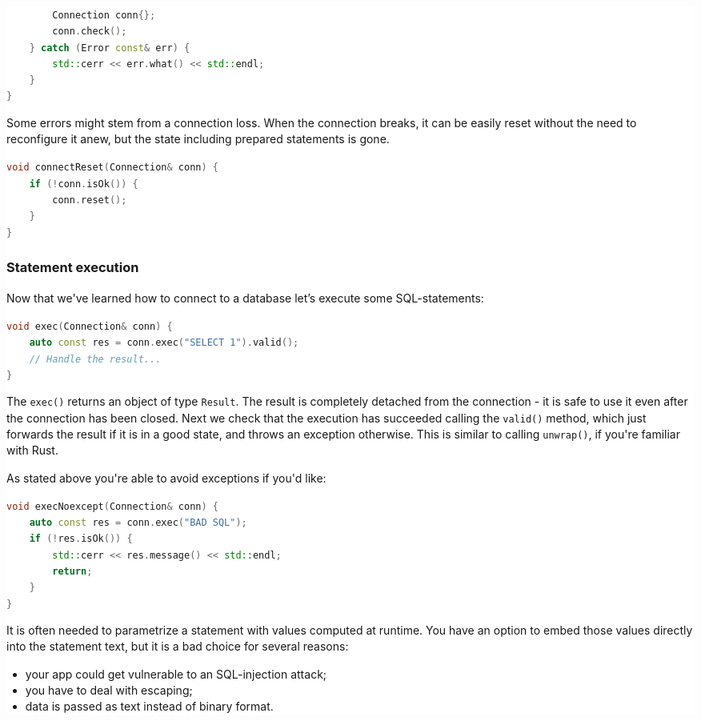 ```cpp
        Connection conn{};
        conn.check();
    } catch (Error const& err) {
        std::cerr << err.what() << std::endl;
    }
}
```
Some errors might stem from a connection loss.
When the connection breaks, it can be easily reset without the need to reconfigure it anew,
but the state including prepared statements is gone.
```cpp
void connectReset(Connection& conn) {
    if (!conn.isOk()) {
        conn.reset();
    }
}
```

<a name="statement-execution"/>

### Statement execution

Now that we've learned how to connect to a database let’s execute some SQL-statements:
```cpp
void exec(Connection& conn) {
    auto const res = conn.exec("SELECT 1").valid();
    // Handle the result...
}
```
The `exec()` returns an object of type `Result`.
The result is completely detached from the connection -
it is safe to use it even after the connection has been closed.
Next we check that the execution has succeeded calling the `valid()` method,
which just forwards the result if it is in a good state,
and throws an exception otherwise.
This is similar to calling `unwrap()`, if you're familiar with Rust.

As stated above you're able to avoid exceptions if you'd like:
```cpp
void execNoexcept(Connection& conn) {
    auto const res = conn.exec("BAD SQL");
    if (!res.isOk()) {
        std::cerr << res.message() << std::endl;
        return;
    }
}
```
It is often needed to parametrize a statement with values computed at runtime.
You have an option to embed those values directly into the statement text,
but it is a bad choice for several reasons:
- your app could get vulnerable to an SQL-injection attack;
- you have to deal with escaping;
- data is passed as text instead of binary format.
